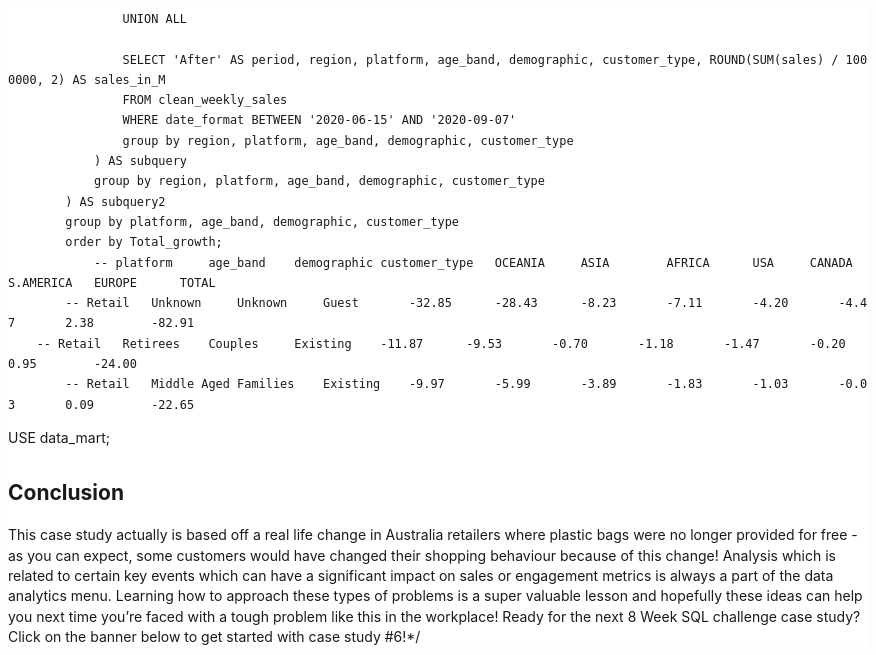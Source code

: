 					UNION ALL
					
					SELECT 'After' AS period, region, platform, age_band, demographic, customer_type, ROUND(SUM(sales) / 1000000, 2) AS sales_in_M
					FROM clean_weekly_sales
					WHERE date_format BETWEEN '2020-06-15' AND '2020-09-07' 
                    group by region, platform, age_band, demographic, customer_type
				) AS subquery
                group by region, platform, age_band, demographic, customer_type
			) AS subquery2
			group by platform, age_band, demographic, customer_type
            order by Total_growth;
                -- platform  	age_band	demographic	customer_type	OCEANIA 	ASIA 		AFRICA 		USA		CANADA		S.AMERICA 	EUROPE		TOTAL
           	-- Retail	Unknown		Unknown		Guest		-32.85		-28.43		-8.23		-7.11		-4.20		-4.47		2.38		-82.91
		-- Retail	Retirees	Couples		Existing	-11.87		-9.53		-0.70		-1.18		-1.47		-0.20		0.95		-24.00
           	-- Retail	Middle Aged	Families	Existing	-9.97		-5.99		-3.89		-1.83		-1.03		-0.03		0.09		-22.65


USE data_mart;

## Conclusion
This case study actually is based off a real life change in Australia retailers where plastic bags were no longer provided for free - as you can expect, 
some customers would have changed their shopping behaviour because of this change!
Analysis which is related to certain key events which can have a significant impact on sales or engagement metrics is always a part of the data analytics menu. 
Learning how to approach these types of problems is a super valuable lesson and hopefully these ideas can help you next time you’re faced with a tough problem like this in the workplace!
Ready for the next 8 Week SQL challenge case study? Click on the banner below to get started with case study #6!*/
